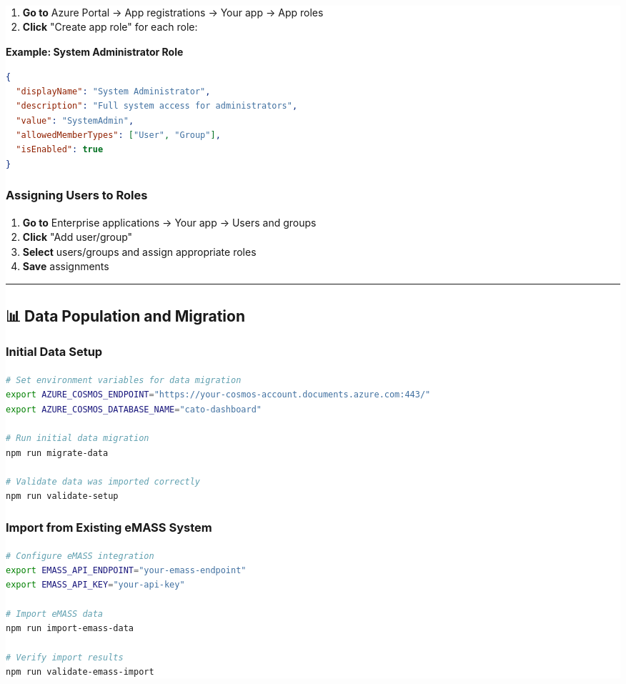 1. **Go to** Azure Portal → App registrations → Your app → App roles
2. **Click** "Create app role" for each role:

**Example: System Administrator Role**

```json
{
  "displayName": "System Administrator",
  "description": "Full system access for administrators",
  "value": "SystemAdmin",
  "allowedMemberTypes": ["User", "Group"],
  "isEnabled": true
}
```

### Assigning Users to Roles

1. **Go to** Enterprise applications → Your app → Users and groups
2. **Click** "Add user/group"
3. **Select** users/groups and assign appropriate roles
4. **Save** assignments

---

## 📊 Data Population and Migration

### Initial Data Setup

```bash
# Set environment variables for data migration
export AZURE_COSMOS_ENDPOINT="https://your-cosmos-account.documents.azure.com:443/"
export AZURE_COSMOS_DATABASE_NAME="cato-dashboard"

# Run initial data migration
npm run migrate-data

# Validate data was imported correctly
npm run validate-setup
```

### Import from Existing eMASS System

```bash
# Configure eMASS integration
export EMASS_API_ENDPOINT="your-emass-endpoint"
export EMASS_API_KEY="your-api-key"

# Import eMASS data
npm run import-emass-data

# Verify import results
npm run validate-emass-import
```
